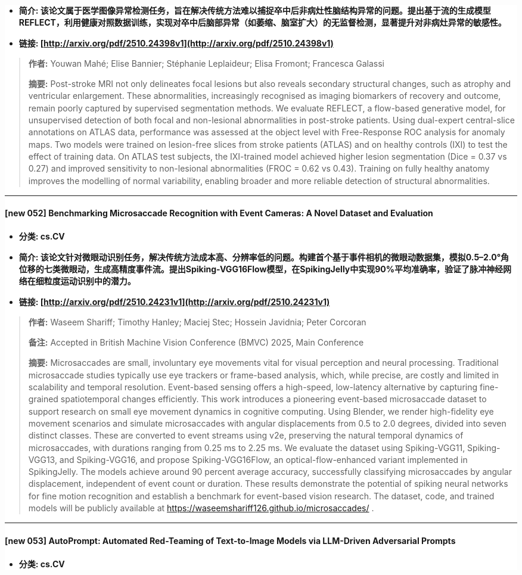 - **简介: 该论文属于医学图像异常检测任务，旨在解决传统方法难以捕捉卒中后非病灶性脑结构异常的问题。提出基于流的生成模型REFLECT，利用健康对照数据训练，实现对卒中后脑部异常（如萎缩、脑室扩大）的无监督检测，显著提升对非病灶异常的敏感性。**

- **链接: [http://arxiv.org/pdf/2510.24398v1](http://arxiv.org/pdf/2510.24398v1)**

> **作者:** Youwan Mahé; Elise Bannier; Stéphanie Leplaideur; Elisa Fromont; Francesca Galassi
>
> **摘要:** Post-stroke MRI not only delineates focal lesions but also reveals secondary structural changes, such as atrophy and ventricular enlargement. These abnormalities, increasingly recognised as imaging biomarkers of recovery and outcome, remain poorly captured by supervised segmentation methods. We evaluate REFLECT, a flow-based generative model, for unsupervised detection of both focal and non-lesional abnormalities in post-stroke patients. Using dual-expert central-slice annotations on ATLAS data, performance was assessed at the object level with Free-Response ROC analysis for anomaly maps. Two models were trained on lesion-free slices from stroke patients (ATLAS) and on healthy controls (IXI) to test the effect of training data. On ATLAS test subjects, the IXI-trained model achieved higher lesion segmentation (Dice = 0.37 vs 0.27) and improved sensitivity to non-lesional abnormalities (FROC = 0.62 vs 0.43). Training on fully healthy anatomy improves the modelling of normal variability, enabling broader and more reliable detection of structural abnormalities.
>
---
#### [new 052] Benchmarking Microsaccade Recognition with Event Cameras: A Novel Dataset and Evaluation
- **分类: cs.CV**

- **简介: 该论文针对微眼动识别任务，解决传统方法成本高、分辨率低的问题。构建首个基于事件相机的微眼动数据集，模拟0.5–2.0°角位移的七类微眼动，生成高精度事件流。提出Spiking-VGG16Flow模型，在SpikingJelly中实现90%平均准确率，验证了脉冲神经网络在细粒度运动识别中的潜力。**

- **链接: [http://arxiv.org/pdf/2510.24231v1](http://arxiv.org/pdf/2510.24231v1)**

> **作者:** Waseem Shariff; Timothy Hanley; Maciej Stec; Hossein Javidnia; Peter Corcoran
>
> **备注:** Accepted in British Machine Vision Conference (BMVC) 2025, Main Conference
>
> **摘要:** Microsaccades are small, involuntary eye movements vital for visual perception and neural processing. Traditional microsaccade studies typically use eye trackers or frame-based analysis, which, while precise, are costly and limited in scalability and temporal resolution. Event-based sensing offers a high-speed, low-latency alternative by capturing fine-grained spatiotemporal changes efficiently. This work introduces a pioneering event-based microsaccade dataset to support research on small eye movement dynamics in cognitive computing. Using Blender, we render high-fidelity eye movement scenarios and simulate microsaccades with angular displacements from 0.5 to 2.0 degrees, divided into seven distinct classes. These are converted to event streams using v2e, preserving the natural temporal dynamics of microsaccades, with durations ranging from 0.25 ms to 2.25 ms. We evaluate the dataset using Spiking-VGG11, Spiking-VGG13, and Spiking-VGG16, and propose Spiking-VGG16Flow, an optical-flow-enhanced variant implemented in SpikingJelly. The models achieve around 90 percent average accuracy, successfully classifying microsaccades by angular displacement, independent of event count or duration. These results demonstrate the potential of spiking neural networks for fine motion recognition and establish a benchmark for event-based vision research. The dataset, code, and trained models will be publicly available at https://waseemshariff126.github.io/microsaccades/ .
>
---
#### [new 053] AutoPrompt: Automated Red-Teaming of Text-to-Image Models via LLM-Driven Adversarial Prompts
- **分类: cs.CV**
